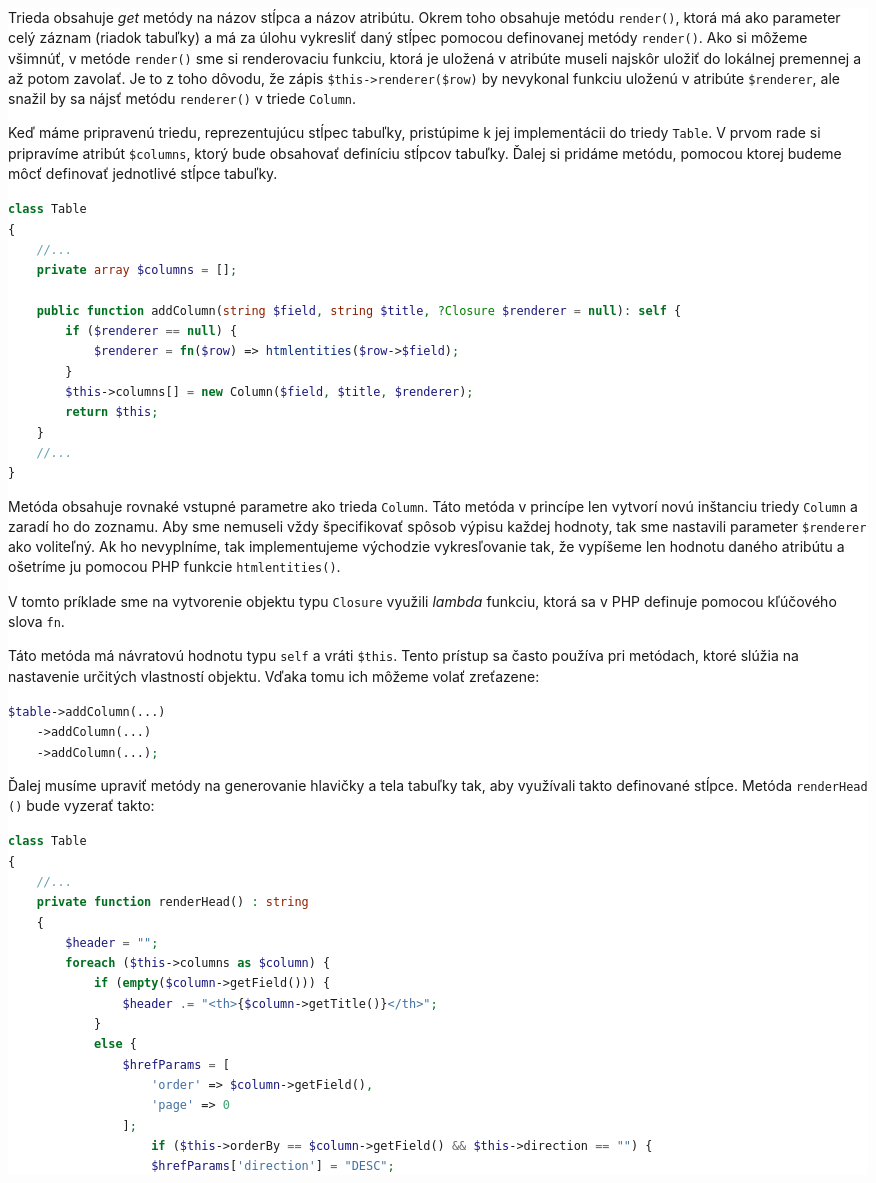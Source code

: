 
Trieda obsahuje *get* metódy na názov stĺpca a názov atribútu. Okrem toho obsahuje metódu `render()`, ktorá má ako parameter celý záznam (riadok tabuľky) a má za úlohu vykresliť daný stĺpec pomocou definovanej metódy `render()`. Ako si môžeme všimnúť, v metóde `render()` sme si renderovaciu funkciu, ktorá je uložená v atribúte museli najskôr uložiť do lokálnej premennej a až potom zavolať. Je to z toho dôvodu, že zápis `$this->renderer($row)` by nevykonal funkciu uloženú v atribúte `$renderer`, ale snažil by sa nájsť metódu `renderer()` v triede `Column`.

Keď máme pripravenú triedu, reprezentujúcu stĺpec tabuľky, pristúpime k jej implementácii do triedy `Table`. V prvom rade si pripravíme atribút `$columns`, ktorý bude obsahovať definíciu stĺpcov tabuľky. Ďalej si pridáme metódu, pomocou ktorej budeme môcť definovať jednotlivé stĺpce tabuľky.

```php
class Table
{
    //...
    private array $columns = [];
    
    public function addColumn(string $field, string $title, ?Closure $renderer = null): self {
        if ($renderer == null) {
            $renderer = fn($row) => htmlentities($row->$field);
        }
        $this->columns[] = new Column($field, $title, $renderer);
        return $this;
    }
    //...
}
```

Metóda obsahuje rovnaké vstupné parametre ako trieda `Column`. Táto metóda v princípe len vytvorí novú inštanciu triedy `Column` a zaradí ho do zoznamu. Aby sme nemuseli vždy špecifikovať spôsob výpisu každej hodnoty, tak sme nastavili parameter `$renderer` ako voliteľný. Ak ho nevyplníme, tak implementujeme východzie vykresľovanie tak, že vypíšeme len hodnotu daného atribútu a ošetríme ju pomocou PHP funkcie `htmlentities()`.

V tomto príklade sme na vytvorenie objektu typu `Closure` využili *lambda* funkciu, ktorá sa v PHP definuje pomocou kľúčového slova `fn`.

Táto metóda má návratovú hodnotu typu `self` a vráti `$this`. Tento prístup sa často používa pri metódach, ktoré slúžia na nastavenie určitých vlastností objektu. Vďaka tomu ich môžeme volať zreťazene:

```php
$table->addColumn(...)
    ->addColumn(...)
    ->addColumn(...);
```

Ďalej musíme upraviť metódy na generovanie hlavičky a tela tabuľky tak, aby využívali takto definované stĺpce. Metóda `renderHead()` bude vyzerať takto:

```php
class Table
{
    //...
    private function renderHead() : string 
    {
        $header = "";
        foreach ($this->columns as $column) {
            if (empty($column->getField())) {
                $header .= "<th>{$column->getTitle()}</th>";
            }
            else {
                $hrefParams = [
                    'order' => $column->getField(),
                    'page' => 0
                ];
                    if ($this->orderBy == $column->getField() && $this->direction == "") {
                    $hrefParams['direction'] = "DESC";
```